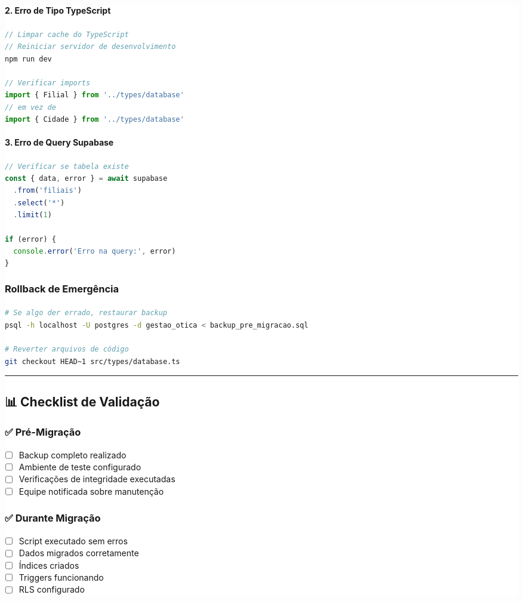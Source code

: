 #### 2. Erro de Tipo TypeScript
```typescript
// Limpar cache do TypeScript
// Reiniciar servidor de desenvolvimento
npm run dev

// Verificar imports
import { Filial } from '../types/database'
// em vez de
import { Cidade } from '../types/database'
```

#### 3. Erro de Query Supabase
```typescript
// Verificar se tabela existe
const { data, error } = await supabase
  .from('filiais')
  .select('*')
  .limit(1)

if (error) {
  console.error('Erro na query:', error)
}
```

### Rollback de Emergência

```bash
# Se algo der errado, restaurar backup
psql -h localhost -U postgres -d gestao_otica < backup_pre_migracao.sql

# Reverter arquivos de código
git checkout HEAD~1 src/types/database.ts
```

---

## 📊 Checklist de Validação

### ✅ Pré-Migração
- [ ] Backup completo realizado
- [ ] Ambiente de teste configurado
- [ ] Verificações de integridade executadas
- [ ] Equipe notificada sobre manutenção

### ✅ Durante Migração
- [ ] Script executado sem erros
- [ ] Dados migrados corretamente
- [ ] Índices criados
- [ ] Triggers funcionando
- [ ] RLS configurado
